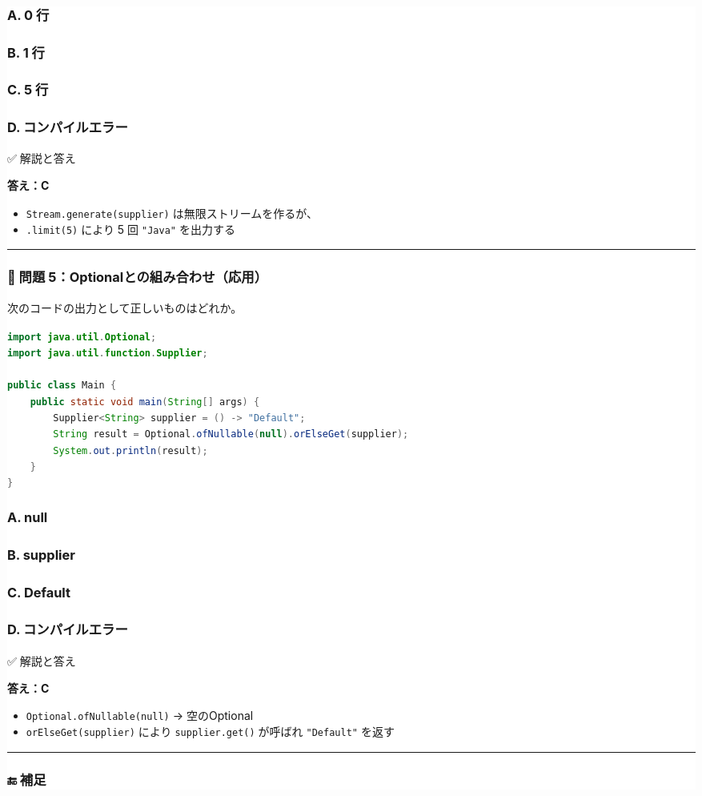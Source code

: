 ### A. 0 行

### B. 1 行

### C. 5 行

### D. コンパイルエラー

✅ 解説と答え

**答え：C**

- `Stream.generate(supplier)` は無限ストリームを作るが、
- `.limit(5)` により 5 回 `"Java"` を出力する

---

### 🔹 問題 5：Optionalとの組み合わせ（応用）

次のコードの出力として正しいものはどれか。

```java
import java.util.Optional;
import java.util.function.Supplier;

public class Main {
    public static void main(String[] args) {
        Supplier<String> supplier = () -> "Default";
        String result = Optional.ofNullable(null).orElseGet(supplier);
        System.out.println(result);
    }
}
```

### A. null

### B. supplier

### C. Default

### D. コンパイルエラー

✅ 解説と答え

**答え：C**

- `Optional.ofNullable(null)` → 空のOptional
- `orElseGet(supplier)` により `supplier.get()` が呼ばれ `"Default"` を返す

</details>

---

### 🔚 補足
